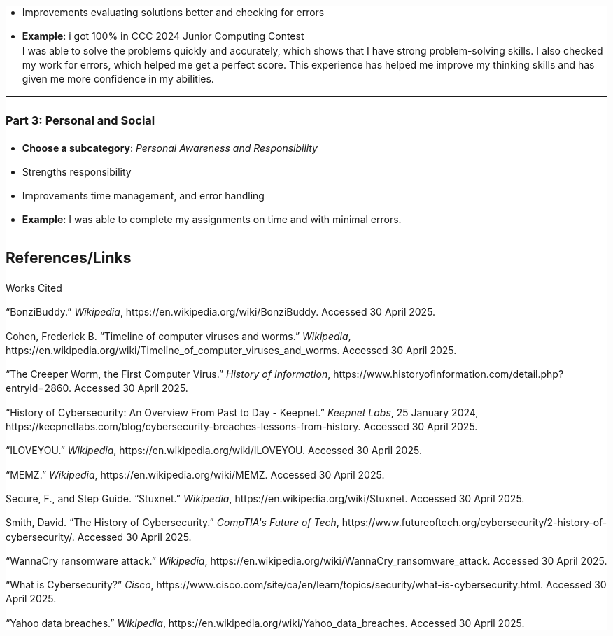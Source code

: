 - Improvements evaluating solutions better and checking for errors

- **Example**: i got 100% in CCC 2024 Junior Computing Contest\
  I was able to solve the problems quickly and accurately, which shows that I have strong problem-solving skills. I also checked my work for errors, which helped me get a perfect score. This experience has helped me improve my thinking skills and has given me more confidence in my abilities.

---

### **Part 3: Personal and Social**

- **Choose a subcategory**: _Personal Awareness and Responsibility_

- Strengths responsibility

- Improvements time management, and error handling

- **Example**: I was able to complete my assignments on time and with minimal errors.

## References/Links

Works Cited

“BonziBuddy.” _Wikipedia_, https\://en.wikipedia.org/wiki/BonziBuddy. Accessed 30 April 2025.

Cohen, Frederick B. “Timeline of computer viruses and worms.” _Wikipedia_, https\://en.wikipedia.org/wiki/Timeline_of_computer_viruses_and_worms. Accessed 30 April 2025.

“The Creeper Worm, the First Computer Virus.” _History of Information_, https\://www\.historyofinformation.com/detail.php?entryid=2860. Accessed 30 April 2025.

“History of Cybersecurity: An Overview From Past to Day - Keepnet.” _Keepnet Labs_, 25 January 2024, https\://keepnetlabs.com/blog/cybersecurity-breaches-lessons-from-history. Accessed 30 April 2025.

“ILOVEYOU.” _Wikipedia_, https\://en.wikipedia.org/wiki/ILOVEYOU. Accessed 30 April 2025.

“MEMZ.” _Wikipedia_, https\://en.wikipedia.org/wiki/MEMZ. Accessed 30 April 2025.

Secure, F., and Step Guide. “Stuxnet.” _Wikipedia_, https\://en.wikipedia.org/wiki/Stuxnet. Accessed 30 April 2025.

Smith, David. “The History of Cybersecurity.” _CompTIA's Future of Tech_, https\://www\.futureoftech.org/cybersecurity/2-history-of-cybersecurity/. Accessed 30 April 2025.

“WannaCry ransomware attack.” _Wikipedia_, https\://en.wikipedia.org/wiki/WannaCry_ransomware_attack. Accessed 30 April 2025.

“What is Cybersecurity?” _Cisco_, https\://www\.cisco.com/site/ca/en/learn/topics/security/what-is-cybersecurity.html. Accessed 30 April 2025.

“Yahoo data breaches.” _Wikipedia_, https\://en.wikipedia.org/wiki/Yahoo_data_breaches. Accessed 30 April 2025.
